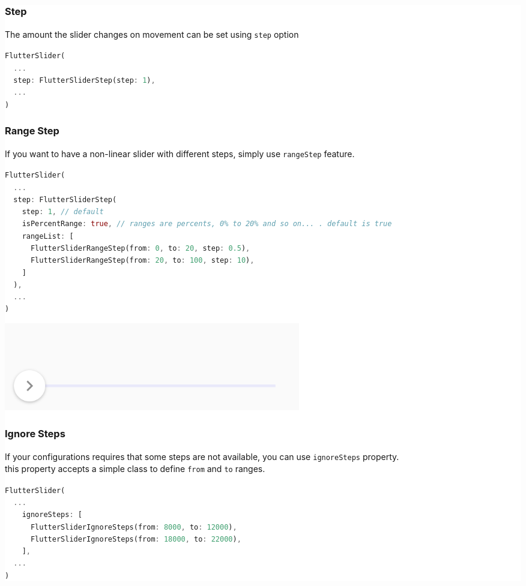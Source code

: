 ### Step

The amount the slider changes on movement can be set using `step` option

```dart
FlutterSlider(
  ...
  step: FlutterSliderStep(step: 1),
  ...
)
```


### Range Step

If you want to have a non-linear slider with different steps, simply use `rangeStep` feature.

```dart
FlutterSlider(
  ...
  step: FlutterSliderStep(
    step: 1, // default
    isPercentRange: true, // ranges are percents, 0% to 20% and so on... . default is true
    rangeList: [
      FlutterSliderRangeStep(from: 0, to: 20, step: 0.5),
      FlutterSliderRangeStep(from: 20, to: 100, step: 10),
    ]
  ),
  ...
)
```

![](images/range-step.gif)

### Ignore Steps

If your configurations requires that some steps are not available, you can use `ignoreSteps` property.  
this property accepts a simple class to define `from` and `to` ranges.

```dart
FlutterSlider(
  ...
    ignoreSteps: [
      FlutterSliderIgnoreSteps(from: 8000, to: 12000),
      FlutterSliderIgnoreSteps(from: 18000, to: 22000),
    ],
  ...
)
```
